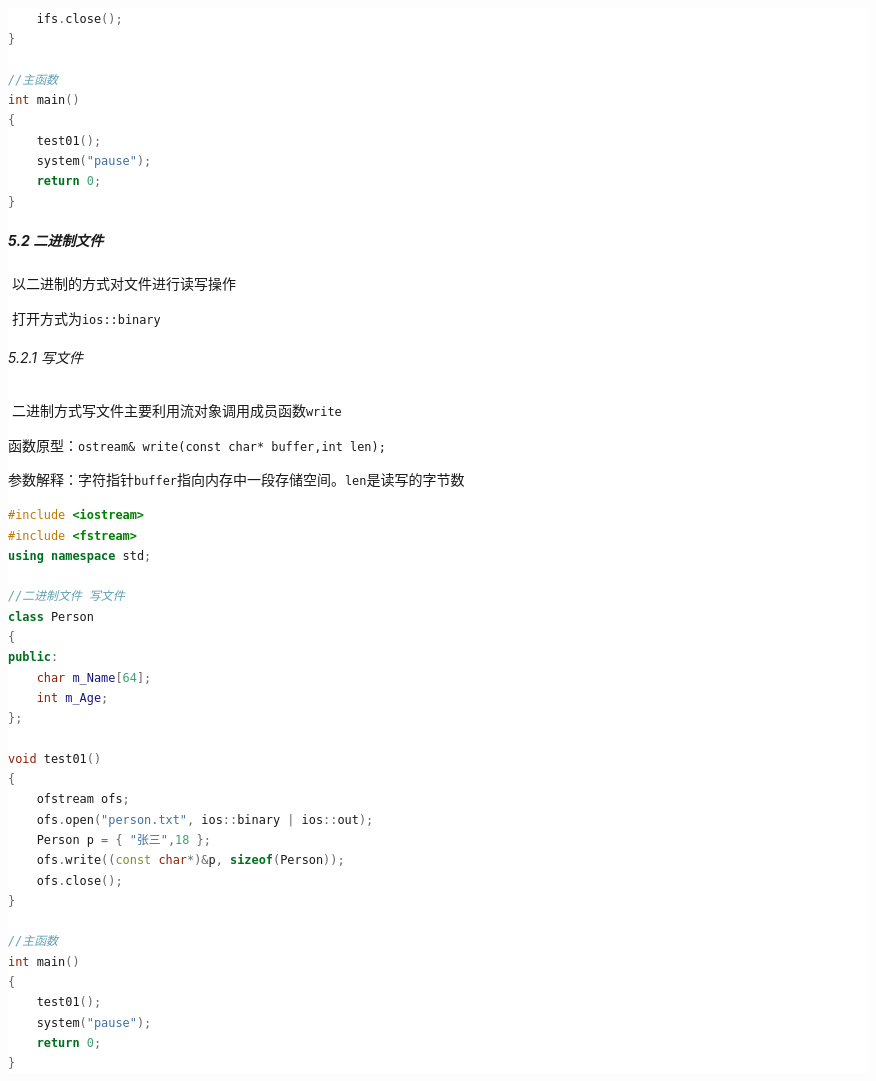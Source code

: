 ```cpp
	ifs.close();
}

//主函数
int main()
{
	test01();
	system("pause");
	return 0;
}
```



##### 5.2 二进制文件

​	以二进制的方式对文件进行读写操作

​	打开方式为`ios::binary`



###### 5.2.1 写文件

​	二进制方式写文件主要利用流对象调用成员函数`write`

​	函数原型：`ostream& write(const char* buffer,int len);`

​	参数解释：字符指针`buffer`指向内存中一段存储空间。`len`是读写的字节数



```cpp
#include <iostream>
#include <fstream>
using namespace std;

//二进制文件 写文件
class Person
{
public:
	char m_Name[64];
	int m_Age;
};

void test01()
{
	ofstream ofs;
	ofs.open("person.txt", ios::binary | ios::out);
	Person p = { "张三",18 };
	ofs.write((const char*)&p, sizeof(Person));
	ofs.close();
}

//主函数
int main()
{
	test01();
	system("pause");
	return 0;
}
```
